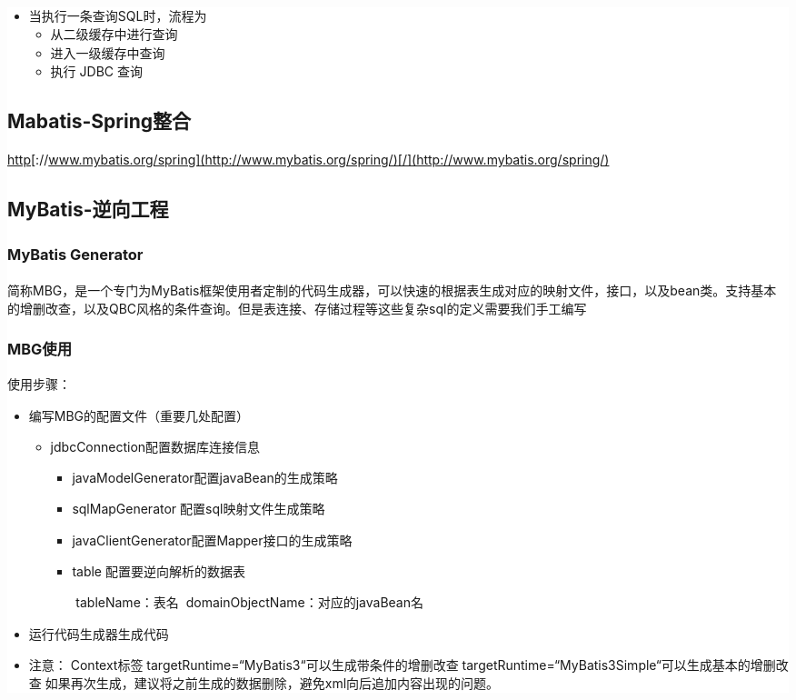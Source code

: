 * 当执行一条查询SQL时，流程为 
  * 从二级缓存中进行查询 
  * 进入一级缓存中查询 
  * 执行 JDBC 查询



## Mabatis-Spring整合

[http](http://www.mybatis.org/spring/)[://www.mybatis.org/spring](http://www.mybatis.org/spring/)[/](http://www.mybatis.org/spring/)



## MyBatis-逆向工程

### MyBatis Generator

简称MBG，是一个专门为MyBatis框架使用者定制的代码生成器，可以快速的根据表生成对应的映射文件，接口，以及bean类。支持基本的增删改查，以及QBC风格的条件查询。但是表连接、存储过程等这些复杂sql的定义需要我们手工编写

### MBG使用

使用步骤：

* 编写MBG的配置文件（重要几处配置）

  * jdbcConnection配置数据库连接信息

    * javaModelGenerator配置javaBean的生成策略

    * sqlMapGenerator 配置sql映射文件生成策略

    * javaClientGenerator配置Mapper接口的生成策略

    * table 配置要逆向解析的数据表

      ​	tableName：表名
      ​	domainObjectName：对应的javaBean名

* 运行代码生成器生成代码

* 注意：
  Context标签
  targetRuntime=“MyBatis3“可以生成带条件的增删改查
  targetRuntime=“MyBatis3Simple“可以生成基本的增删改查
  如果再次生成，建议将之前生成的数据删除，避免xml向后追加内容出现的问题。